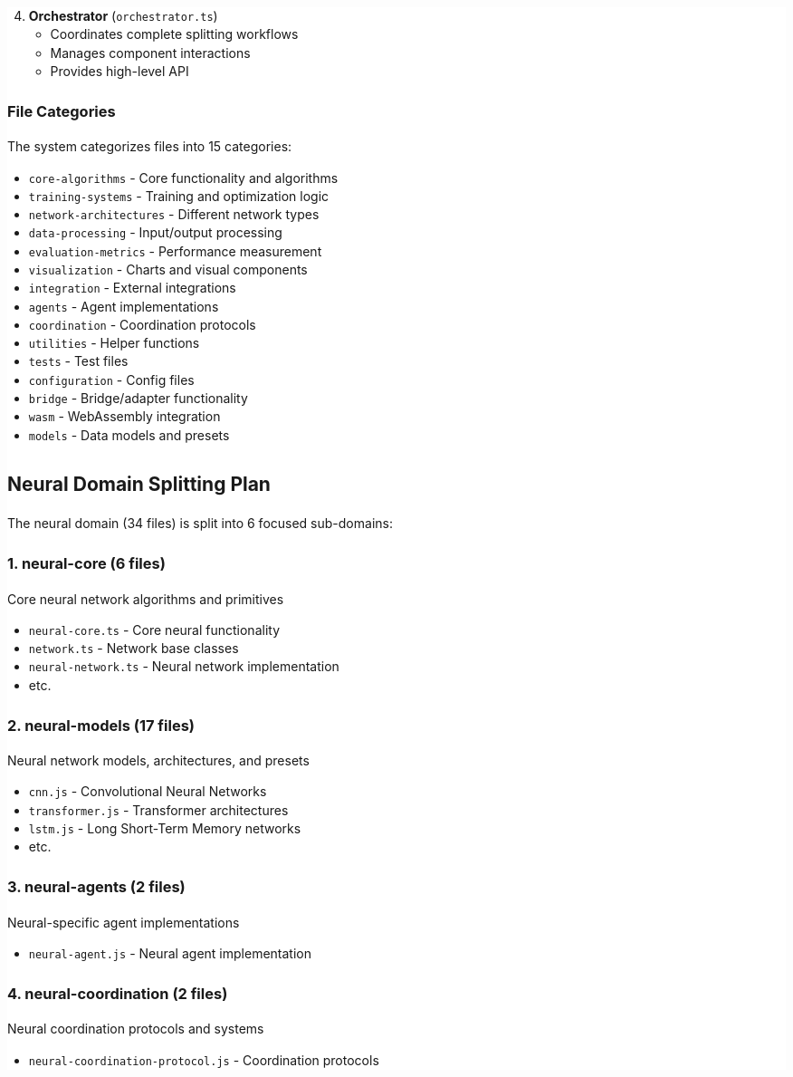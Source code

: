 4. **Orchestrator** (`orchestrator.ts`)
   - Coordinates complete splitting workflows
   - Manages component interactions
   - Provides high-level API

### File Categories

The system categorizes files into 15 categories:

- `core-algorithms` - Core functionality and algorithms
- `training-systems` - Training and optimization logic
- `network-architectures` - Different network types
- `data-processing` - Input/output processing
- `evaluation-metrics` - Performance measurement
- `visualization` - Charts and visual components
- `integration` - External integrations
- `agents` - Agent implementations
- `coordination` - Coordination protocols
- `utilities` - Helper functions
- `tests` - Test files
- `configuration` - Config files
- `bridge` - Bridge/adapter functionality
- `wasm` - WebAssembly integration
- `models` - Data models and presets

## Neural Domain Splitting Plan

The neural domain (34 files) is split into 6 focused sub-domains:

### 1. neural-core (6 files)
Core neural network algorithms and primitives
- `neural-core.ts` - Core neural functionality
- `network.ts` - Network base classes
- `neural-network.ts` - Neural network implementation
- etc.

### 2. neural-models (17 files)
Neural network models, architectures, and presets
- `cnn.js` - Convolutional Neural Networks
- `transformer.js` - Transformer architectures
- `lstm.js` - Long Short-Term Memory networks
- etc.

### 3. neural-agents (2 files)
Neural-specific agent implementations
- `neural-agent.js` - Neural agent implementation

### 4. neural-coordination (2 files)
Neural coordination protocols and systems
- `neural-coordination-protocol.js` - Coordination protocols
